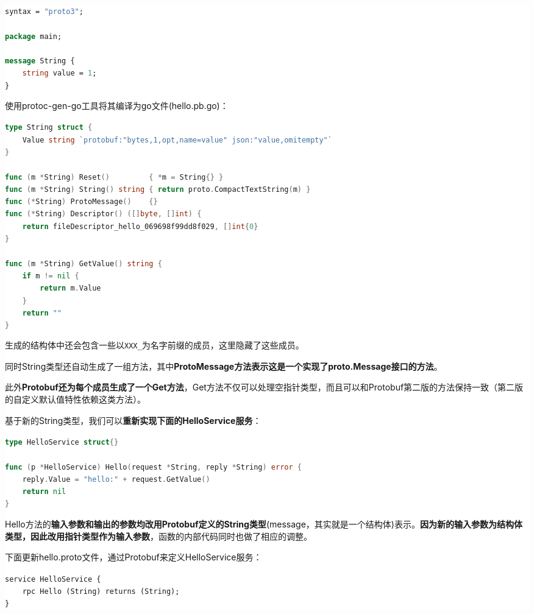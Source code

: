 ```protobuf
syntax = "proto3";

package main;

message String {
    string value = 1;
}
```

使用protoc-gen-go工具将其编译为go文件(hello.pb.go)：

```go
type String struct {
    Value string `protobuf:"bytes,1,opt,name=value" json:"value,omitempty"`
}

func (m *String) Reset()         { *m = String{} }
func (m *String) String() string { return proto.CompactTextString(m) }
func (*String) ProtoMessage()    {}
func (*String) Descriptor() ([]byte, []int) {
    return fileDescriptor_hello_069698f99dd8f029, []int{0}
}

func (m *String) GetValue() string {
    if m != nil {
        return m.Value
    }
    return ""
}
```

生成的结构体中还会包含一些以`XXX_`为名字前缀的成员，这里隐藏了这些成员。

同时String类型还自动生成了一组方法，其中**ProtoMessage方法表示这是一个实现了proto.Message接口的方法**。

此外**Protobuf还为每个成员生成了一个Get方法**，Get方法不仅可以处理空指针类型，而且可以和Protobuf第二版的方法保持一致（第二版的自定义默认值特性依赖这类方法）。



基于新的String类型，我们可以**重新实现下面的HelloService服务**：

```go
type HelloService struct{}

func (p *HelloService) Hello(request *String, reply *String) error {
    reply.Value = "hello:" + request.GetValue()
    return nil
}
```

Hello方法的**输入参数和输出的参数均改用Protobuf定义的String类型**(message，其实就是一个结构体)表示。**因为新的输入参数为结构体类型，因此改用指针类型作为输入参数**，函数的内部代码同时也做了相应的调整。



下面更新hello.proto文件，通过Protobuf来定义HelloService服务：

```protobuf
service HelloService {
    rpc Hello (String) returns (String);
}
```

